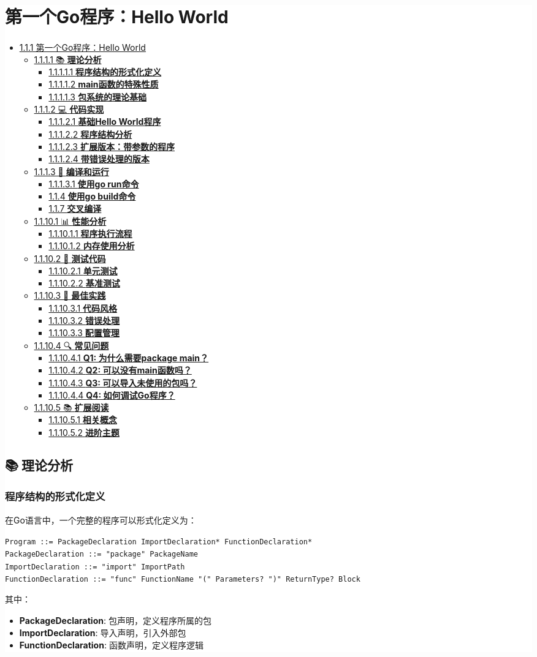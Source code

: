 ﻿# 第一个Go程序：Hello World


- [1.1.1 第一个Go程序：Hello World](#111-第一个go程序hello-world)
  - [1.1.1.1 📚 **理论分析**](#1111--理论分析)
    - [1.1.1.1.1 **程序结构的形式化定义**](#11111-程序结构的形式化定义)
    - [1.1.1.1.2 **main函数的特殊性质**](#11112-main函数的特殊性质)
    - [1.1.1.1.3 **包系统的理论基础**](#11113-包系统的理论基础)
  - [1.1.1.2 💻 **代码实现**](#1112--代码实现)
    - [1.1.1.2.1 **基础Hello World程序**](#11121-基础hello-world程序)
    - [1.1.1.2.2 **程序结构分析**](#11122-程序结构分析)
    - [1.1.1.2.3 **扩展版本：带参数的程序**](#11123-扩展版本带参数的程序)
    - [1.1.1.2.4 **带错误处理的版本**](#11124-带错误处理的版本)
  - [1.1.1.3 🔧 **编译和运行**](#1113--编译和运行)
    - [1.1.1.3.1 **使用go run命令**](#11131-使用go-run命令)
    - [1.1.4 **使用go build命令**](#114-使用go-build命令)
    - [1.1.7 **交叉编译**](#117-交叉编译)
  - [1.1.10.1 📊 **性能分析**](#11101--性能分析)
    - [1.1.10.1.1 **程序执行流程**](#111011-程序执行流程)
    - [1.1.10.1.2 **内存使用分析**](#111012-内存使用分析)
  - [1.1.10.2 🧪 **测试代码**](#11102--测试代码)
    - [1.1.10.2.1 **单元测试**](#111021-单元测试)
    - [1.1.10.2.2 **基准测试**](#111022-基准测试)
  - [1.1.10.3 🎯 **最佳实践**](#11103--最佳实践)
    - [1.1.10.3.1 **代码风格**](#111031-代码风格)
    - [1.1.10.3.2 **错误处理**](#111032-错误处理)
    - [1.1.10.3.3 **配置管理**](#111033-配置管理)
  - [1.1.10.4 🔍 **常见问题**](#11104--常见问题)
    - [1.1.10.4.1 **Q1: 为什么需要package main？**](#111041-q1-为什么需要package-main)
    - [1.1.10.4.2 **Q2: 可以没有main函数吗？**](#111042-q2-可以没有main函数吗)
    - [1.1.10.4.3 **Q3: 可以导入未使用的包吗？**](#111043-q3-可以导入未使用的包吗)
    - [1.1.10.4.4 **Q4: 如何调试Go程序？**](#111044-q4-如何调试go程序)
  - [1.1.10.5 📚 **扩展阅读**](#11105--扩展阅读)
    - [1.1.10.5.1 **相关概念**](#111051-相关概念)
    - [1.1.10.5.2 **进阶主题**](#111052-进阶主题)


## 📚 **理论分析**

### **程序结构的形式化定义**

在Go语言中，一个完整的程序可以形式化定义为：

```text
Program ::= PackageDeclaration ImportDeclaration* FunctionDeclaration*
PackageDeclaration ::= "package" PackageName
ImportDeclaration ::= "import" ImportPath
FunctionDeclaration ::= "func" FunctionName "(" Parameters? ")" ReturnType? Block

```

其中：

- **PackageDeclaration**: 包声明，定义程序所属的包
- **ImportDeclaration**: 导入声明，引入外部包
- **FunctionDeclaration**: 函数声明，定义程序逻辑

